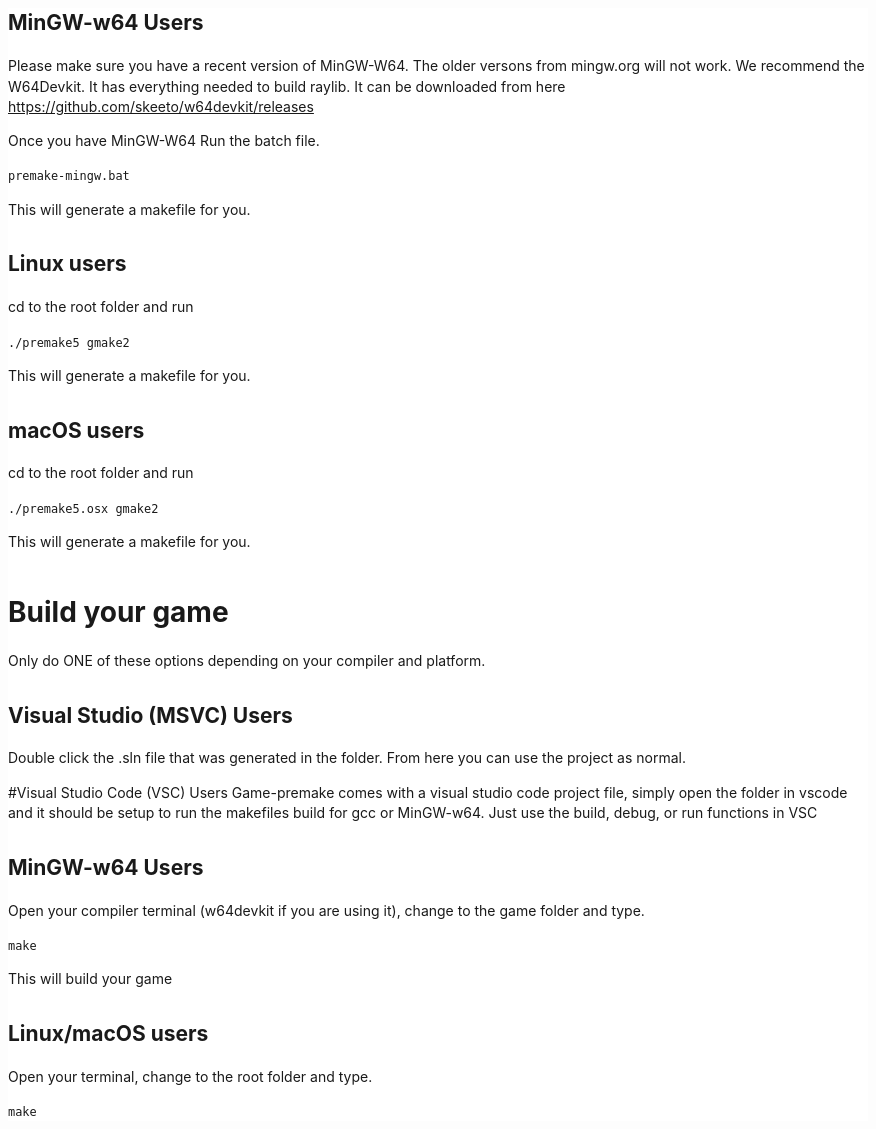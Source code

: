 ## MinGW-w64 Users
Please make sure you have a recent version of MinGW-W64. The older versons from mingw.org will not work.
We recommend the W64Devkit. It has everything needed to build raylib. It can be downloaded from here https://github.com/skeeto/w64devkit/releases

Once you have MinGW-W64
Run the batch file.

    premake-mingw.bat

This will generate a makefile for you.

## Linux users
cd to the root folder and run

    ./premake5 gmake2

This will generate a makefile for you.

## macOS users
cd to the root folder and run

    ./premake5.osx gmake2
	
This will generate a makefile for you.

# Build your game
Only do ONE of these options depending on your compiler and platform.

## Visual Studio (MSVC) Users
Double click the .sln file that was generated in the folder. From here you can use the project as normal.

#Visual Studio Code (VSC) Users
Game-premake comes with a visual studio code project file, simply open the folder in vscode and it should be setup to run the makefiles build for gcc or MinGW-w64. Just use the build, debug, or run functions in VSC

## MinGW-w64 Users
Open your compiler terminal (w64devkit if you are using it), change to the game folder and type.

    make
	
This will build your game
	
## Linux/macOS users
Open your terminal, change to the root folder and type.

    make
	